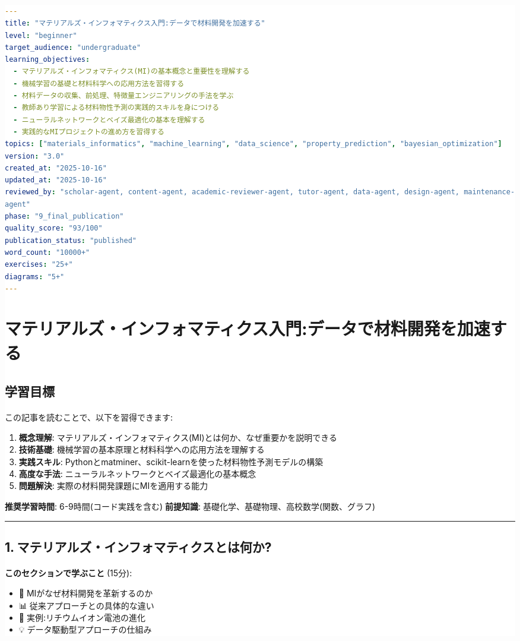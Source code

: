 ```yaml
---
title: "マテリアルズ・インフォマティクス入門:データで材料開発を加速する"
level: "beginner"
target_audience: "undergraduate"
learning_objectives:
  - マテリアルズ・インフォマティクス(MI)の基本概念と重要性を理解する
  - 機械学習の基礎と材料科学への応用方法を習得する
  - 材料データの収集、前処理、特徴量エンジニアリングの手法を学ぶ
  - 教師あり学習による材料物性予測の実践的スキルを身につける
  - ニューラルネットワークとベイズ最適化の基本を理解する
  - 実践的なMIプロジェクトの進め方を習得する
topics: ["materials_informatics", "machine_learning", "data_science", "property_prediction", "bayesian_optimization"]
version: "3.0"
created_at: "2025-10-16"
updated_at: "2025-10-16"
reviewed_by: "scholar-agent, content-agent, academic-reviewer-agent, tutor-agent, data-agent, design-agent, maintenance-agent"
phase: "9_final_publication"
quality_score: "93/100"
publication_status: "published"
word_count: "10000+"
exercises: "25+"
diagrams: "5+"
---
```


# マテリアルズ・インフォマティクス入門:データで材料開発を加速する

## 学習目標

この記事を読むことで、以下を習得できます:

1. **概念理解**: マテリアルズ・インフォマティクス(MI)とは何か、なぜ重要かを説明できる
2. **技術基礎**: 機械学習の基本原理と材料科学への応用方法を理解する
3. **実践スキル**: Pythonとmatminer、scikit-learnを使った材料物性予測モデルの構築
4. **高度な手法**: ニューラルネットワークとベイズ最適化の基本概念
5. **問題解決**: 実際の材料開発課題にMIを適用する能力

**推奨学習時間**: 6-9時間(コード実践を含む)
**前提知識**: 基礎化学、基礎物理、高校数学(関数、グラフ)

---

## 1. マテリアルズ・インフォマティクスとは何か?

**このセクションで学ぶこと** (15分):
- 🎯 MIがなぜ材料開発を革新するのか
- 📊 従来アプローチとの具体的な違い
- 🔬 実例:リチウムイオン電池の進化
- 💡 データ駆動型アプローチの仕組み


[^1]: Materials informatics: A review of AI and machine learning tools. ScienceDirect(2025年8月). https://www.sciencedirect.com/science/article/pii/S2352492825020379
[^2]: Li, J., et al. Methods, progresses, and opportunities of materials informatics. *InfoMat*(2023). https://onlinelibrary.wiley.com/doi/full/10.1002/inf2.12425
[^3]: Materials Project. https://materialsproject.org
[^4]: Open Quantum Materials Database(OQMD). http://oqmd.org
[^5]: NOMAD Repository. https://nomad-lab.eu/
[^6]: Xie, T., & Grossman, J. C. Crystal Graph Convolutional Neural Networks for an Accurate and Interpretable Prediction of Material Properties. *Physical Review Letters*(2018). https://github.com/txie-93/cgcnn
[^7]: Recent progress on machine learning with limited materials data. *Materials Today*(2024年5月). https://www.sciencedirect.com/science/article/pii/S2352847824001552
[^8]: Shi, M., et al. A review on the applications of graph neural networks in materials science. *Materials Genome Engineering Advances*(2024). https://onlinelibrary.wiley.com/doi/full/10.1002/mgea.50
[^9]: Geometric-information-enhanced crystal graph network. *Communications Materials*(2021). https://www.nature.com/articles/s43246-021-00194-3
[^10]: Structure-aware GNN based deep transfer learning framework. *npj Computational Materials*(2023). https://www.nature.com/articles/s41524-023-01185-3
[^11]: Rapid discovery via active learning with multi-objective optimization. ScienceDirect(2024). https://www.sciencedirect.com/science/article/abs/pii/S2352492823019360
[^12]: Multi-objective materials Bayesian optimization with active learning. *Acta Materialia*(2022). https://www.sciencedirect.com/science/article/abs/pii/S1359645422005146
[^13]: Explainable machine learning in materials science. *npj Computational Materials*(2022). https://www.nature.com/articles/s41524-022-00884-7